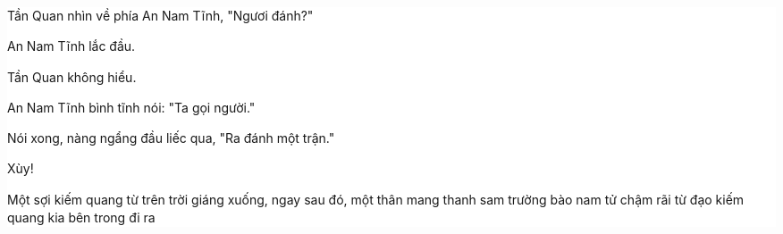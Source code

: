 Tần Quan nhìn về phía An Nam Tĩnh, "Ngươi đánh?"

An Nam Tĩnh lắc đầu.

Tần Quan không hiểu.

An Nam Tĩnh bình tĩnh nói: "Ta gọi người."

Nói xong, nàng ngẩng đầu liếc qua, "Ra đánh một trận."

Xùy!

Một sợi kiếm quang từ trên trời giáng xuống, ngay sau đó, một thân mang thanh sam trường bào nam tử chậm rãi từ đạo kiếm quang kia bên trong đi ra




